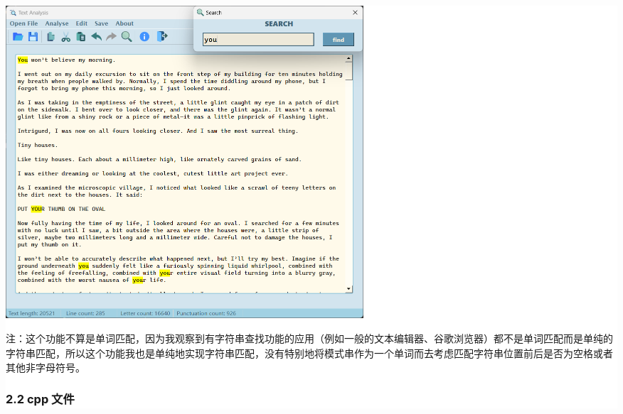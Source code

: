 <img src="./project3实验报告/image-20231018000334653.png" alt="image-20231018000334653" style="zoom:50%;" />

注：这个功能不算是单词匹配，因为我观察到有字符串查找功能的应用（例如一般的文本编辑器、谷歌浏览器）都不是单词匹配而是单纯的字符串匹配，所以这个功能我也是单纯地实现字符串匹配，没有特别地将模式串作为一个单词而去考虑匹配字符串位置前后是否为空格或者其他非字母符号。

### 2.2 cpp 文件
